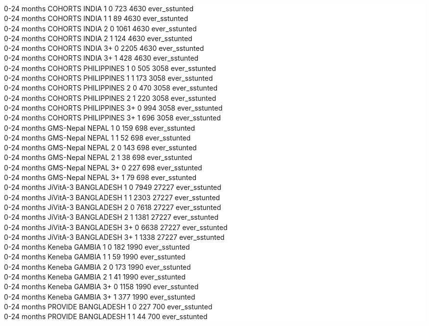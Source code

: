 0-24 months   COHORTS          INDIA                          1                     0      723    4630  ever_sstunted    
0-24 months   COHORTS          INDIA                          1                     1       89    4630  ever_sstunted    
0-24 months   COHORTS          INDIA                          2                     0     1061    4630  ever_sstunted    
0-24 months   COHORTS          INDIA                          2                     1      124    4630  ever_sstunted    
0-24 months   COHORTS          INDIA                          3+                    0     2205    4630  ever_sstunted    
0-24 months   COHORTS          INDIA                          3+                    1      428    4630  ever_sstunted    
0-24 months   COHORTS          PHILIPPINES                    1                     0      505    3058  ever_sstunted    
0-24 months   COHORTS          PHILIPPINES                    1                     1      173    3058  ever_sstunted    
0-24 months   COHORTS          PHILIPPINES                    2                     0      470    3058  ever_sstunted    
0-24 months   COHORTS          PHILIPPINES                    2                     1      220    3058  ever_sstunted    
0-24 months   COHORTS          PHILIPPINES                    3+                    0      994    3058  ever_sstunted    
0-24 months   COHORTS          PHILIPPINES                    3+                    1      696    3058  ever_sstunted    
0-24 months   GMS-Nepal        NEPAL                          1                     0      159     698  ever_sstunted    
0-24 months   GMS-Nepal        NEPAL                          1                     1       52     698  ever_sstunted    
0-24 months   GMS-Nepal        NEPAL                          2                     0      143     698  ever_sstunted    
0-24 months   GMS-Nepal        NEPAL                          2                     1       38     698  ever_sstunted    
0-24 months   GMS-Nepal        NEPAL                          3+                    0      227     698  ever_sstunted    
0-24 months   GMS-Nepal        NEPAL                          3+                    1       79     698  ever_sstunted    
0-24 months   JiVitA-3         BANGLADESH                     1                     0     7949   27227  ever_sstunted    
0-24 months   JiVitA-3         BANGLADESH                     1                     1     2303   27227  ever_sstunted    
0-24 months   JiVitA-3         BANGLADESH                     2                     0     7618   27227  ever_sstunted    
0-24 months   JiVitA-3         BANGLADESH                     2                     1     1381   27227  ever_sstunted    
0-24 months   JiVitA-3         BANGLADESH                     3+                    0     6638   27227  ever_sstunted    
0-24 months   JiVitA-3         BANGLADESH                     3+                    1     1338   27227  ever_sstunted    
0-24 months   Keneba           GAMBIA                         1                     0      182    1990  ever_sstunted    
0-24 months   Keneba           GAMBIA                         1                     1       59    1990  ever_sstunted    
0-24 months   Keneba           GAMBIA                         2                     0      173    1990  ever_sstunted    
0-24 months   Keneba           GAMBIA                         2                     1       41    1990  ever_sstunted    
0-24 months   Keneba           GAMBIA                         3+                    0     1158    1990  ever_sstunted    
0-24 months   Keneba           GAMBIA                         3+                    1      377    1990  ever_sstunted    
0-24 months   PROVIDE          BANGLADESH                     1                     0      227     700  ever_sstunted    
0-24 months   PROVIDE          BANGLADESH                     1                     1       44     700  ever_sstunted    